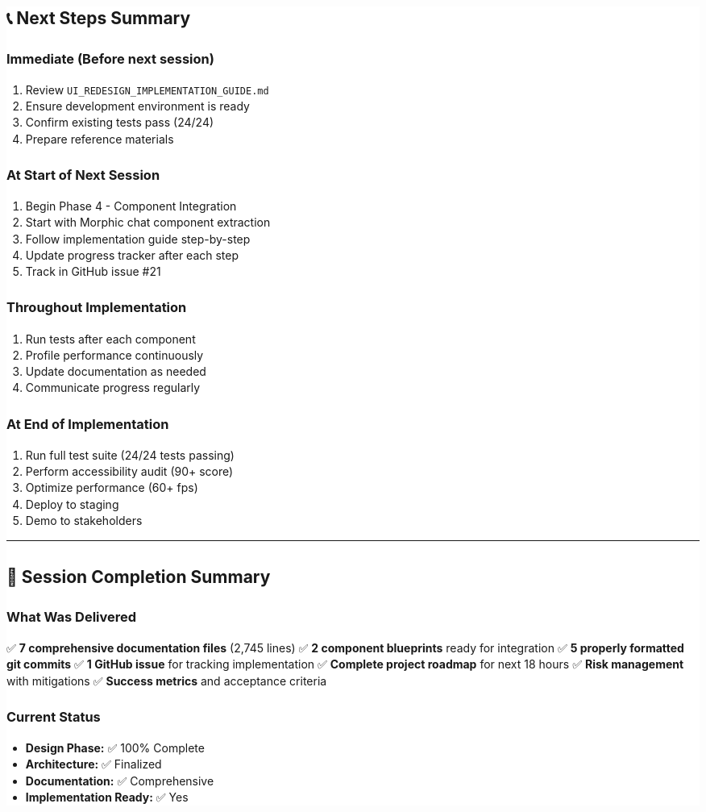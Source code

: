 
## 📞 Next Steps Summary

### Immediate (Before next session)

1. Review `UI_REDESIGN_IMPLEMENTATION_GUIDE.md`
2. Ensure development environment is ready
3. Confirm existing tests pass (24/24)
4. Prepare reference materials

### At Start of Next Session

1. Begin Phase 4 - Component Integration
2. Start with Morphic chat component extraction
3. Follow implementation guide step-by-step
4. Update progress tracker after each step
5. Track in GitHub issue #21

### Throughout Implementation

1. Run tests after each component
2. Profile performance continuously
3. Update documentation as needed
4. Communicate progress regularly

### At End of Implementation

1. Run full test suite (24/24 tests passing)
2. Perform accessibility audit (90+ score)
3. Optimize performance (60+ fps)
4. Deploy to staging
5. Demo to stakeholders

---

## 🎉 Session Completion Summary

### What Was Delivered

✅ **7 comprehensive documentation files** (2,745 lines)
✅ **2 component blueprints** ready for integration
✅ **5 properly formatted git commits**
✅ **1 GitHub issue** for tracking implementation
✅ **Complete project roadmap** for next 18 hours
✅ **Risk management** with mitigations
✅ **Success metrics** and acceptance criteria

### Current Status

- **Design Phase:** ✅ 100% Complete
- **Architecture:** ✅ Finalized
- **Documentation:** ✅ Comprehensive
- **Implementation Ready:** ✅ Yes
